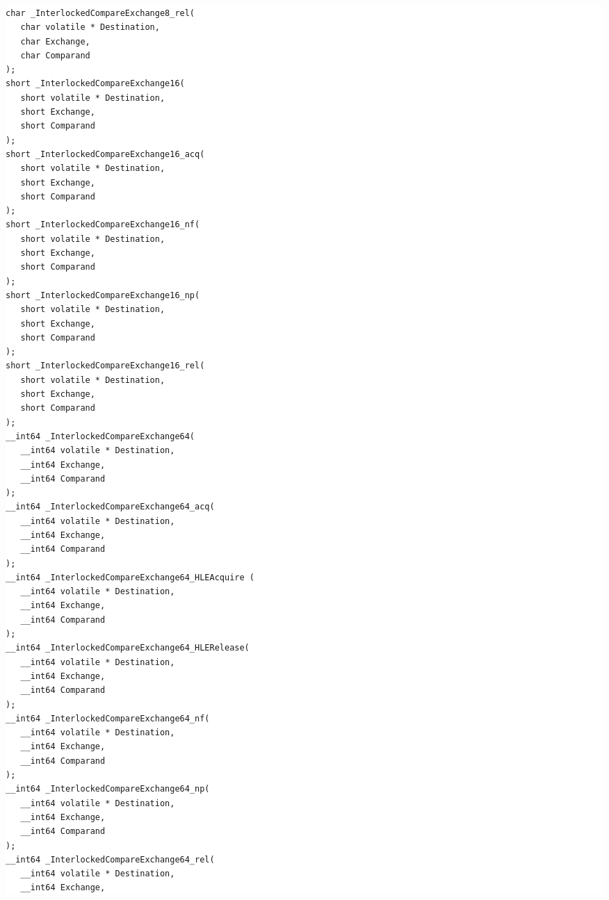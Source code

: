 ```  
char _InterlockedCompareExchange8_rel(  
   char volatile * Destination,  
   char Exchange,  
   char Comparand  
);  
short _InterlockedCompareExchange16(  
   short volatile * Destination,  
   short Exchange,  
   short Comparand  
);  
short _InterlockedCompareExchange16_acq(  
   short volatile * Destination,  
   short Exchange,  
   short Comparand  
);  
short _InterlockedCompareExchange16_nf(  
   short volatile * Destination,  
   short Exchange,  
   short Comparand  
);  
short _InterlockedCompareExchange16_np(  
   short volatile * Destination,  
   short Exchange,  
   short Comparand  
);  
short _InterlockedCompareExchange16_rel(  
   short volatile * Destination,  
   short Exchange,  
   short Comparand  
);  
__int64 _InterlockedCompareExchange64(  
   __int64 volatile * Destination,  
   __int64 Exchange,  
   __int64 Comparand  
);  
__int64 _InterlockedCompareExchange64_acq(  
   __int64 volatile * Destination,  
   __int64 Exchange,  
   __int64 Comparand  
);  
__int64 _InterlockedCompareExchange64_HLEAcquire (  
   __int64 volatile * Destination,  
   __int64 Exchange,  
   __int64 Comparand  
);  
__int64 _InterlockedCompareExchange64_HLERelease(  
   __int64 volatile * Destination,  
   __int64 Exchange,  
   __int64 Comparand  
);  
__int64 _InterlockedCompareExchange64_nf(  
   __int64 volatile * Destination,  
   __int64 Exchange,  
   __int64 Comparand  
);  
__int64 _InterlockedCompareExchange64_np(  
   __int64 volatile * Destination,  
   __int64 Exchange,  
   __int64 Comparand  
);  
__int64 _InterlockedCompareExchange64_rel(  
   __int64 volatile * Destination,  
   __int64 Exchange,  
```